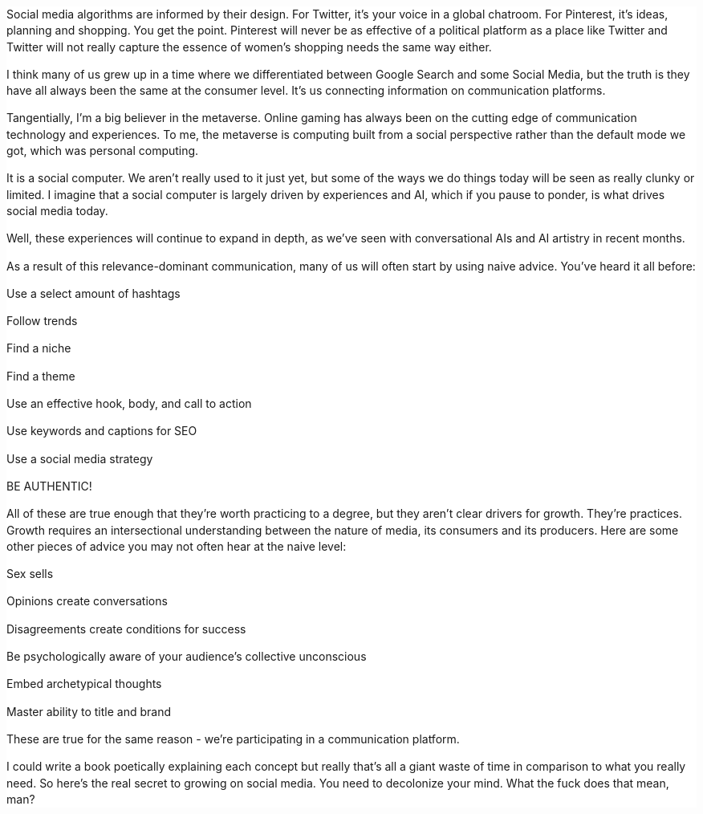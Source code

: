 Social media algorithms are informed by their design. For Twitter, it’s your voice in a global chatroom. For Pinterest, it’s ideas, planning and shopping. You get the point. Pinterest will never be as effective of a political platform as a place like Twitter and Twitter will not really capture the essence of women’s shopping needs the same way either.

I think many of us grew up in a time where we differentiated between Google Search and some Social Media, but the truth is they have all always been the same at the consumer level. It’s us connecting information on communication platforms.

Tangentially, I’m a big believer in the metaverse. Online gaming has always been on the cutting edge of communication technology and experiences. To me, the metaverse is computing built from a social perspective rather than the default mode we got, which was personal computing.

It is a social computer. We aren’t really used to it just yet, but some of the ways we do things today will be seen as really clunky or limited. I imagine that a social computer is largely driven by experiences and AI, which if you pause to ponder, is what drives social media today.

Well, these experiences will continue to expand in depth, as we’ve seen with conversational AIs and AI artistry in recent months.

As a result of this relevance-dominant communication, many of us will often start by using naive advice. You’ve heard it all before:

Use a select amount of hashtags

Follow trends

Find a niche

Find a theme

Use an effective hook, body, and call to action

Use keywords and captions for SEO

Use a social media strategy

BE AUTHENTIC!

All of these are true enough that they’re worth practicing to a degree, but they aren’t clear drivers for growth. They’re practices. Growth requires an intersectional understanding between the nature of media, its consumers and its producers. Here are some other pieces of advice you may not often hear at the naive level:

Sex sells

Opinions create conversations

Disagreements create conditions for success

Be psychologically aware of your audience’s collective unconscious

Embed archetypical thoughts

Master ability to title and brand

These are true for the same reason - we’re participating in a communication platform.

I could write a book poetically explaining each concept but really that’s all a giant waste of time in comparison to what you really need. So here’s the real secret to growing on social media. You need to decolonize your mind. What the fuck does that mean, man?
